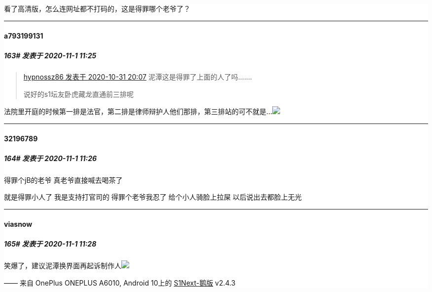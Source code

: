 


看了高清版，怎么连网址都不打码的，这是得罪哪个老爷了？







*****

####  a793199131  
##### 163#       发表于 2020-11-1 11:25



<blockquote><a href="httphttps://bbs.saraba1st.com/2b/forum.php?mod=redirect&amp;goto=findpost&amp;pid=49242853&amp;ptid=1969516" target="_blank">hypnossz86 发表于 2020-10-31 20:07</a>
泥潭这是得罪了上面的人了吗.......

说好的s1坛友卧虎藏龙直通前三排呢</blockquote>
法院里开庭的时候第一排是法官，第二排是律师辩护人他们那排，第三排站的可不就是…<img src="https://static.saraba1st.com/image/smiley/face2017/037.png" referrerpolicy="no-referrer">







*****

####  32196789  
##### 164#       发表于 2020-11-1 11:26




得罪个jB的老爷 真老爷直接喊去喝茶了 


就是得罪小人了 我是支持打官司的 得罪个老爷我忍了 给个小人骑脸上拉屎 以后说出去都脸上无光







*****

####  viasnow  
##### 165#       发表于 2020-11-1 11:28




笑爆了，建议泥潭换界面再起诉制作人<img src="https://static.saraba1st.com/image/smiley/face2017/209.gif" referrerpolicy="no-referrer">

—— 来自 OnePlus ONEPLUS A6010, Android 10上的 [S1Next-鹅版](https://github.com/ykrank/S1-Next/releases) v2.4.3






